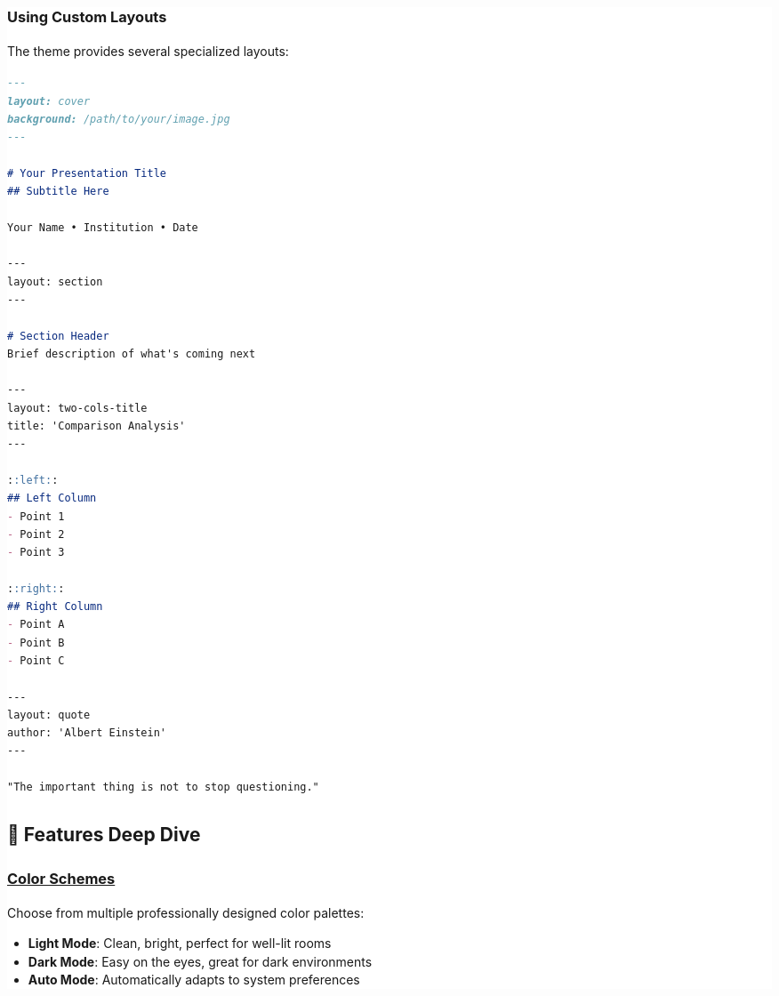 ### Using Custom Layouts

The theme provides several specialized layouts:

```md
---
layout: cover
background: /path/to/your/image.jpg
---

# Your Presentation Title
## Subtitle Here

Your Name • Institution • Date

---
layout: section
---

# Section Header
Brief description of what's coming next

---
layout: two-cols-title
title: 'Comparison Analysis'
---

::left::
## Left Column
- Point 1
- Point 2
- Point 3

::right::
## Right Column
- Point A
- Point B
- Point C

---
layout: quote
author: 'Albert Einstein'
---

"The important thing is not to stop questioning."
```

## 🎨 Features Deep Dive

### [Color Schemes](/docs/colors.md)
Choose from multiple professionally designed color palettes:
- **Light Mode**: Clean, bright, perfect for well-lit rooms
- **Dark Mode**: Easy on the eyes, great for dark environments
- **Auto Mode**: Automatically adapts to system preferences
